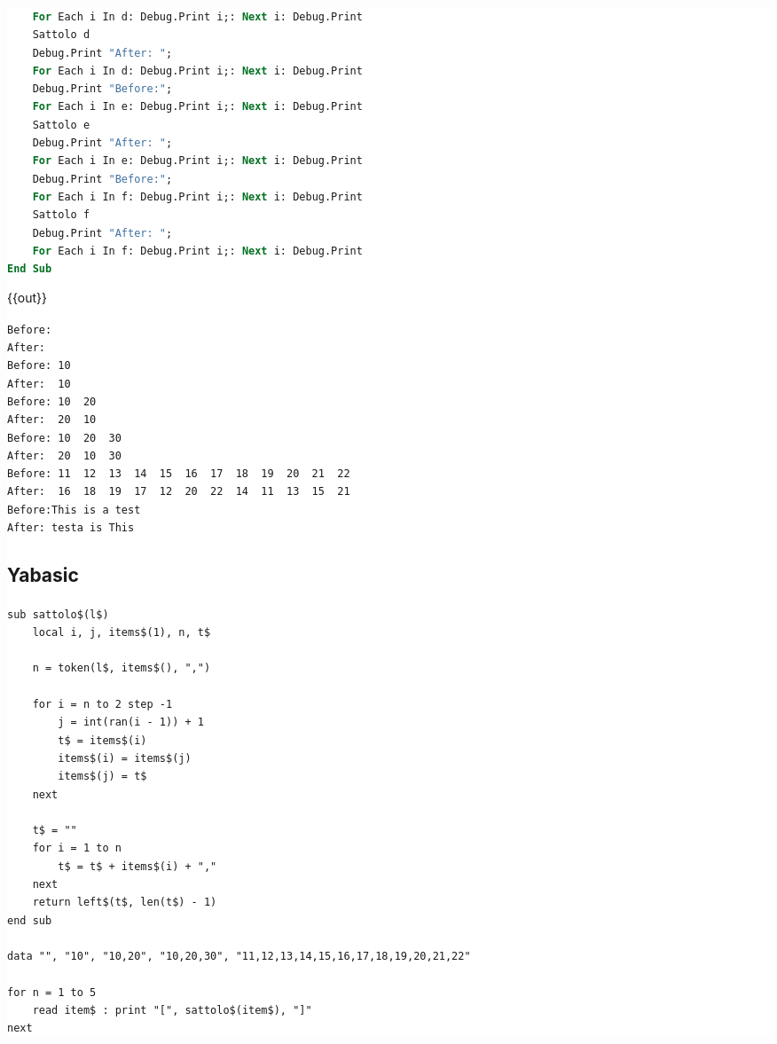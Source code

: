```vb
    For Each i In d: Debug.Print i;: Next i: Debug.Print
    Sattolo d
    Debug.Print "After: ";
    For Each i In d: Debug.Print i;: Next i: Debug.Print
    Debug.Print "Before:";
    For Each i In e: Debug.Print i;: Next i: Debug.Print
    Sattolo e
    Debug.Print "After: ";
    For Each i In e: Debug.Print i;: Next i: Debug.Print
    Debug.Print "Before:";
    For Each i In f: Debug.Print i;: Next i: Debug.Print
    Sattolo f
    Debug.Print "After: ";
    For Each i In f: Debug.Print i;: Next i: Debug.Print
End Sub

```
{{out}}
```txt
Before:
After:
Before: 10
After:  10
Before: 10  20
After:  20  10
Before: 10  20  30
After:  20  10  30
Before: 11  12  13  14  15  16  17  18  19  20  21  22
After:  16  18  19  17  12  20  22  14  11  13  15  21
Before:This is a test
After: testa is This

```



## Yabasic


```Yabasic
sub sattolo$(l$)
    local i, j, items$(1), n, t$

    n = token(l$, items$(), ",")

    for i = n to 2 step -1
        j = int(ran(i - 1)) + 1
        t$ = items$(i)
        items$(i) = items$(j)
        items$(j) = t$
    next

    t$ = ""
    for i = 1 to n
    	t$ = t$ + items$(i) + ","
    next
    return left$(t$, len(t$) - 1)
end sub

data "", "10", "10,20", "10,20,30", "11,12,13,14,15,16,17,18,19,20,21,22"

for n = 1 to 5
    read item$ : print "[", sattolo$(item$), "]"
next
```